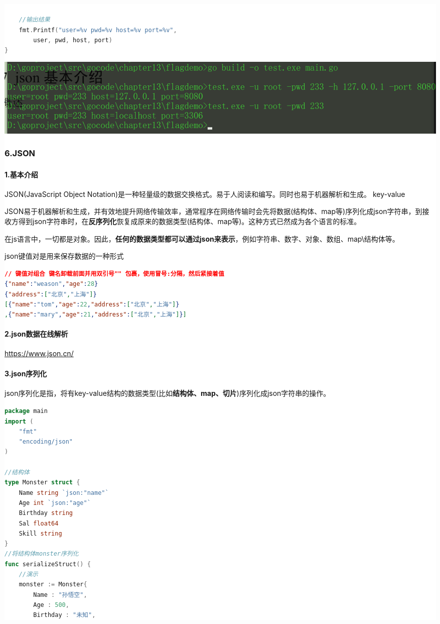 ```go

	//输出结果
	fmt.Printf("user=%v pwd=%v host=%v port=%v",
		user, pwd, host, port)
}
```

![](./assets/flag.png)

### 6.**JSON**

#### 1.基本介绍

JSON(JavaScript Object Notation)是一种轻量级的数据交换格式。易于人阅读和编写。同时也易于机器解析和生成。 key-value

JSON易于机器解析和生成，并有效地提升网络传输效率，通常程序在网络传输时会先将数据(结构体、map等)序列化成json字符串，到接收方得到json字符串时，在**反序列化**恢复成原来的数据类型(结构体、map等)。这种方式已然成为各个语言的标准。

在js语言中，一切都是对象。因此，**任何的数据类型都可以通过json来表示**，例如字符串、数字、对象、数组、map\结构体等。

json键值对是用来保存数据的一种形式

```json
// 键值对组合 键名卸载前面并用双引号"" 包裹，使用冒号:分隔，然后紧接着值
{"name":"weason","age":28}
{"address":["北京","上海"]}
[{"name":"tom","age":22,"address":["北京","上海"]}
,{"name":"mary","age":21,"address":["北京","上海"]}]
```

#### 2.json数据在线解析

https://www.json.cn/ 

#### 3.json序列化

json序列化是指，将有key-value结构的数据类型(比如**结构体、map、切片**)序列化成json字符串的操作。

```go
package main
import (
	"fmt"
	"encoding/json"
)

//结构体
type Monster struct {
	Name string `json:"name"`
	Age int	`json:"age"`
	Birthday string
	Sal float64
	Skill string
}
//将结构体monster序列化
func serializeStruct() {
	//演示
	monster := Monster{
		Name : "孙悟空",
		Age : 500,
		Birthday : "未知",
```